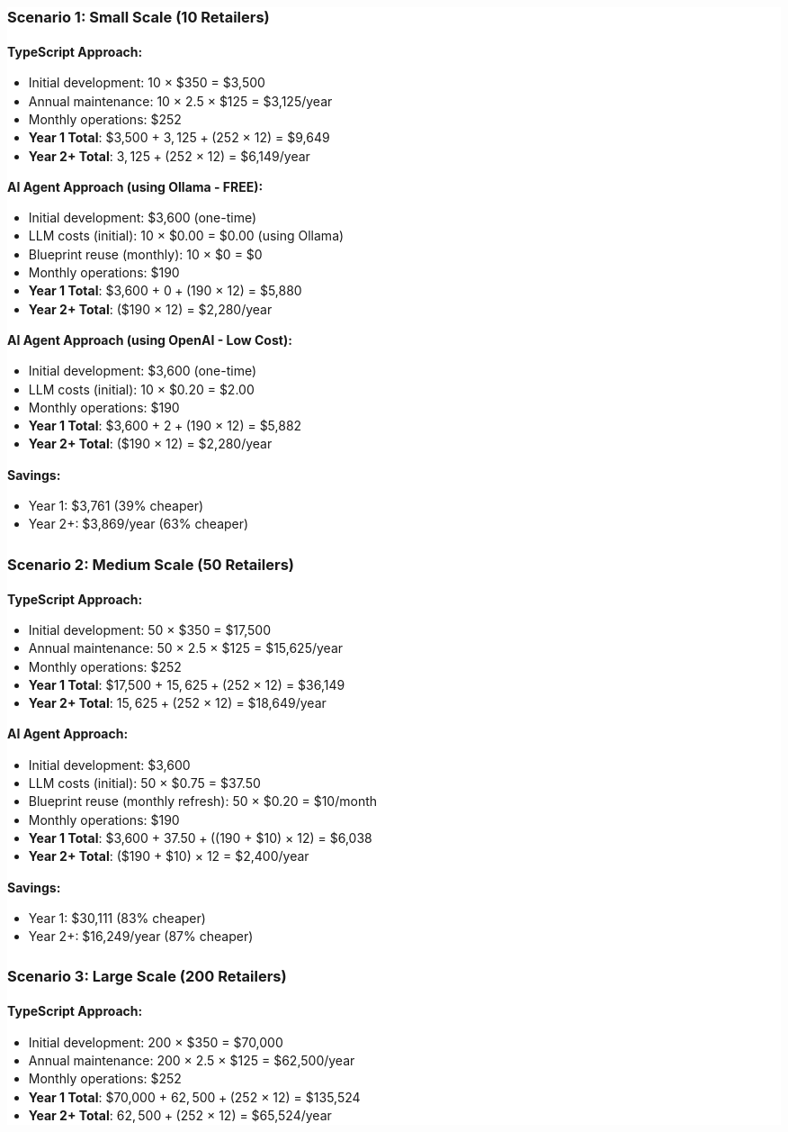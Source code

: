 ### Scenario 1: Small Scale (10 Retailers)

**TypeScript Approach:**
- Initial development: 10 × $350 = $3,500
- Annual maintenance: 10 × 2.5 × $125 = $3,125/year
- Monthly operations: $252
- **Year 1 Total**: $3,500 + $3,125 + ($252 × 12) = $9,649
- **Year 2+ Total**: $3,125 + ($252 × 12) = $6,149/year

**AI Agent Approach (using Ollama - FREE):**
- Initial development: $3,600 (one-time)
- LLM costs (initial): 10 × $0.00 = $0.00 (using Ollama)
- Blueprint reuse (monthly): 10 × $0 = $0
- Monthly operations: $190
- **Year 1 Total**: $3,600 + $0 + ($190 × 12) = $5,880
- **Year 2+ Total**: ($190 × 12) = $2,280/year

**AI Agent Approach (using OpenAI - Low Cost):**
- Initial development: $3,600 (one-time)
- LLM costs (initial): 10 × $0.20 = $2.00
- Monthly operations: $190
- **Year 1 Total**: $3,600 + $2 + ($190 × 12) = $5,882
- **Year 2+ Total**: ($190 × 12) = $2,280/year

**Savings:**
- Year 1: $3,761 (39% cheaper)
- Year 2+: $3,869/year (63% cheaper)

### Scenario 2: Medium Scale (50 Retailers)

**TypeScript Approach:**
- Initial development: 50 × $350 = $17,500
- Annual maintenance: 50 × 2.5 × $125 = $15,625/year
- Monthly operations: $252
- **Year 1 Total**: $17,500 + $15,625 + ($252 × 12) = $36,149
- **Year 2+ Total**: $15,625 + ($252 × 12) = $18,649/year

**AI Agent Approach:**
- Initial development: $3,600
- LLM costs (initial): 50 × $0.75 = $37.50
- Blueprint reuse (monthly refresh): 50 × $0.20 = $10/month
- Monthly operations: $190
- **Year 1 Total**: $3,600 + $37.50 + (($190 + $10) × 12) = $6,038
- **Year 2+ Total**: ($190 + $10) × 12 = $2,400/year

**Savings:**
- Year 1: $30,111 (83% cheaper)
- Year 2+: $16,249/year (87% cheaper)

### Scenario 3: Large Scale (200 Retailers)

**TypeScript Approach:**
- Initial development: 200 × $350 = $70,000
- Annual maintenance: 200 × 2.5 × $125 = $62,500/year
- Monthly operations: $252
- **Year 1 Total**: $70,000 + $62,500 + ($252 × 12) = $135,524
- **Year 2+ Total**: $62,500 + ($252 × 12) = $65,524/year
